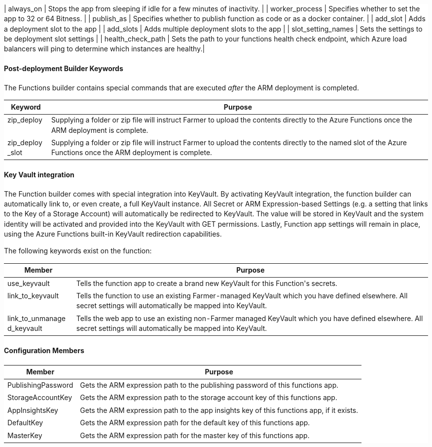 | always_on | Stops the app from sleeping if idle for a few minutes of inactivity. |
| worker_process | Specifies whether to set the app to 32 or 64 Bitness. |
| publish_as | Specifies whether to publish function as code or as a docker container. |
| add_slot | Adds a deployment slot to the app |
| add_slots | Adds multiple deployment slots to the app |
| slot_setting_names | Sets the settings to be deployment slot settings |
| health_check_path | Sets the path to your functions health check endpoint, which Azure load balancers will ping to determine which instances are healthy.|

#### Post-deployment Builder Keywords
The Functions builder contains special commands that are executed *after* the ARM deployment is completed.

| Keyword | Purpose |
|-|-|
| zip_deploy | Supplying a folder or zip file will instruct Farmer to upload the contents directly to the Azure Functions once the ARM deployment is complete. |
| zip_deploy_slot | Supplying a folder or zip file will instruct Farmer to upload the contents directly to the named slot of the Azure Functions once the ARM deployment is complete. |

#### Key Vault integration
The Function builder comes with special integration into KeyVault. By activating KeyVault integration, the function builder can automatically link to, or even create, a full KeyVault instance. All Secret or ARM Expression-based Settings (e.g. a setting that links to the Key of a Storage Account) will automatically be redirected to KeyVault. The value will be stored in KeyVault and the system identity will be activated and provided into the KeyVault with GET permissions. Lastly, Function app settings will remain in place, using the Azure Functions built-in KeyVault redirection capabilities.

The following keywords exist on the function:

| Member | Purpose |
|-|-|
| use_keyvault | Tells the function app to create a brand new KeyVault for this Function's secrets. |
| link_to_keyvault | Tells the function to use an existing Farmer-managed KeyVault which you have defined elsewhere. All secret settings will automatically be mapped into KeyVault. |
| link_to_unmanaged_keyvault | Tells the web app to use an existing non-Farmer managed KeyVault which you have defined elsewhere.  All secret settings will automatically be mapped into KeyVault. |


#### Configuration Members

| Member | Purpose |
|-|-|
| PublishingPassword | Gets the ARM expression path to the publishing password of this functions app. |
| StorageAccountKey | Gets the ARM expression path to the storage account key of this functions app. |
| AppInsightsKey | Gets the ARM expression path to the app insights key of this functions app, if it exists. |
| DefaultKey | Gets the ARM expression path for the default key of this functions app. |
| MasterKey | Gets the ARM expression path for the master key of this functions app. |
